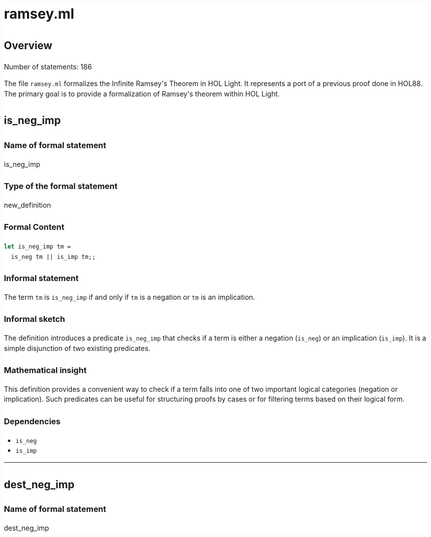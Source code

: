 # ramsey.ml

## Overview

Number of statements: 186

The file `ramsey.ml` formalizes the Infinite Ramsey's Theorem in HOL Light. It represents a port of a previous proof done in HOL88. The primary goal is to provide a formalization of Ramsey's theorem within HOL Light.


## is_neg_imp

### Name of formal statement
is_neg_imp

### Type of the formal statement
new_definition

### Formal Content
```ocaml
let is_neg_imp tm =
  is_neg tm || is_imp tm;;
```

### Informal statement
The term `tm` is `is_neg_imp` if and only if `tm` is a negation or `tm` is an implication.

### Informal sketch
The definition introduces a predicate `is_neg_imp` that checks if a term is either a negation (`is_neg`) or an implication (`is_imp`). It is a simple disjunction of two existing predicates.

### Mathematical insight
This definition provides a convenient way to check if a term falls into one of two important logical categories (negation or implication). Such predicates can be useful for structuring proofs by cases or for filtering terms based on their logical form.

### Dependencies
- `is_neg`
- `is_imp`


---

## dest_neg_imp

### Name of formal statement
dest_neg_imp
